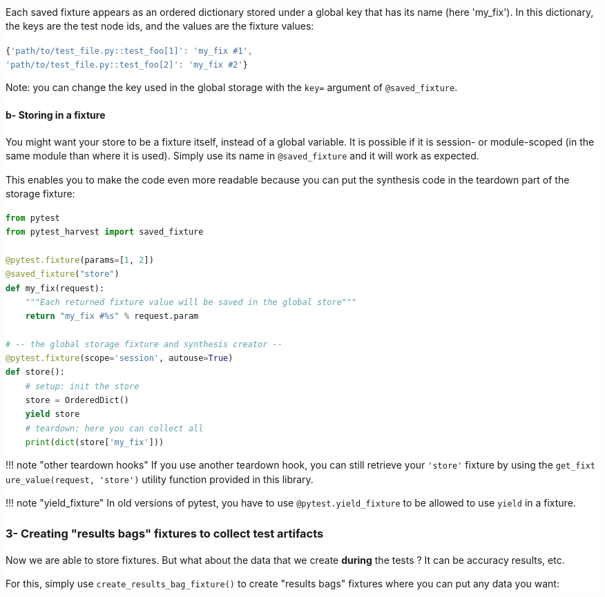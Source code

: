 Each saved fixture appears as an ordered dictionary stored under a global key that has its name (here 'my_fix'). In this dictionary, the keys are the test node ids, and the values are the fixture values:

```js
{'path/to/test_file.py::test_foo[1]': 'my_fix #1', 
'path/to/test_file.py::test_foo[2]': 'my_fix #2'}
```

Note: you can change the key used in the global storage with the `key=` argument of `@saved_fixture`. 

#### b- Storing in a fixture

You might want your store to be a fixture itself, instead of a global variable. It is possible if it is session- or module-scoped (in the same module than where it is used). Simply use its name in `@saved_fixture` and it will work as expected. 

This enables you to make the code even more readable because you can put the synthesis code in the teardown part of the storage fixture:

```python
from pytest
from pytest_harvest import saved_fixture

@pytest.fixture(params=[1, 2])
@saved_fixture("store")
def my_fix(request):
    """Each returned fixture value will be saved in the global store"""
    return "my_fix #%s" % request.param

# -- the global storage fixture and synthesis creator --
@pytest.fixture(scope='session', autouse=True)
def store():
    # setup: init the store
    store = OrderedDict()
    yield store
    # teardown: here you can collect all
    print(dict(store['my_fix']))
``` 

!!! note "other teardown hooks"
    If you use another teardown hook, you can still retrieve your `'store'` fixture by using the `get_fixture_value(request, 'store')` utility function provided in this library. 

!!! note "yield_fixture"
    In old versions of pytest, you have to use `@pytest.yield_fixture` to be allowed to use `yield` in a fixture.

### 3- Creating "results bags" fixtures to collect test artifacts

Now we are able to store fixtures. But what about the data that we create **during** the tests ? It can be accuracy results, etc.

For this, simply use `create_results_bag_fixture()` to create "results bags" fixtures where you can put any data you want:
 